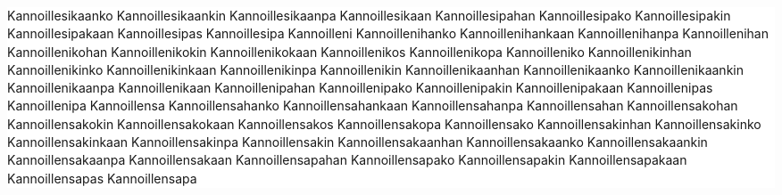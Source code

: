 Kannoillesikaanko
Kannoillesikaankin
Kannoillesikaanpa
Kannoillesikaan
Kannoillesipahan
Kannoillesipako
Kannoillesipakin
Kannoillesipakaan
Kannoillesipas
Kannoillesipa
Kannoilleni
Kannoillenihanko
Kannoillenihankaan
Kannoillenihanpa
Kannoillenihan
Kannoillenikohan
Kannoillenikokin
Kannoillenikokaan
Kannoillenikos
Kannoillenikopa
Kannoilleniko
Kannoillenikinhan
Kannoillenikinko
Kannoillenikinkaan
Kannoillenikinpa
Kannoillenikin
Kannoillenikaanhan
Kannoillenikaanko
Kannoillenikaankin
Kannoillenikaanpa
Kannoillenikaan
Kannoillenipahan
Kannoillenipako
Kannoillenipakin
Kannoillenipakaan
Kannoillenipas
Kannoillenipa
Kannoillensa
Kannoillensahanko
Kannoillensahankaan
Kannoillensahanpa
Kannoillensahan
Kannoillensakohan
Kannoillensakokin
Kannoillensakokaan
Kannoillensakos
Kannoillensakopa
Kannoillensako
Kannoillensakinhan
Kannoillensakinko
Kannoillensakinkaan
Kannoillensakinpa
Kannoillensakin
Kannoillensakaanhan
Kannoillensakaanko
Kannoillensakaankin
Kannoillensakaanpa
Kannoillensakaan
Kannoillensapahan
Kannoillensapako
Kannoillensapakin
Kannoillensapakaan
Kannoillensapas
Kannoillensapa